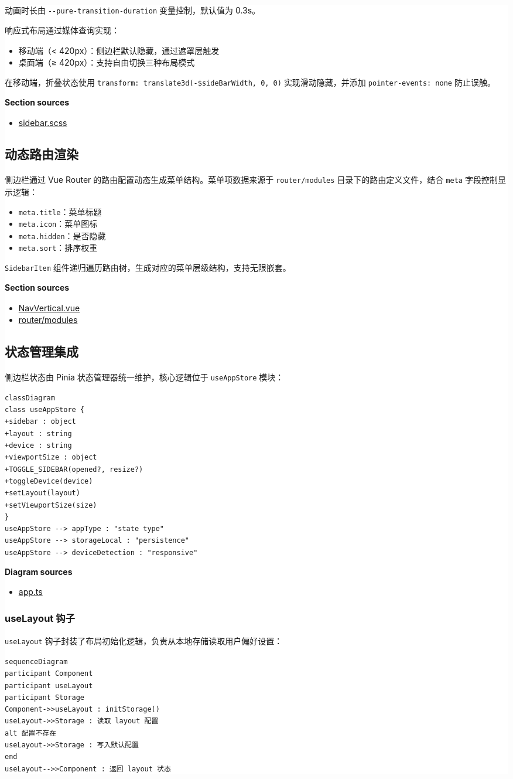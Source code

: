 动画时长由 `--pure-transition-duration` 变量控制，默认值为 0.3s。

响应式布局通过媒体查询实现：
- 移动端（< 420px）：侧边栏默认隐藏，通过遮罩层触发
- 桌面端（≥ 420px）：支持自由切换三种布局模式

在移动端，折叠状态使用 `transform: translate3d(-$sideBarWidth, 0, 0)` 实现滑动隐藏，并添加 `pointer-events: none` 防止误触。

**Section sources**  
- [sidebar.scss](file://web\src\style\sidebar.scss#L100-L200)

## 动态路由渲染

侧边栏通过 Vue Router 的路由配置动态生成菜单结构。菜单项数据来源于 `router/modules` 目录下的路由定义文件，结合 `meta` 字段控制显示逻辑：

- `meta.title`：菜单标题
- `meta.icon`：菜单图标
- `meta.hidden`：是否隐藏
- `meta.sort`：排序权重

`SidebarItem` 组件递归遍历路由树，生成对应的菜单层级结构，支持无限嵌套。

**Section sources**  
- [NavVertical.vue](file://web\src\layout\components\lay-sidebar\NavVertical.vue)
- [router/modules](file://web\src\router\modules)

## 状态管理集成

侧边栏状态由 Pinia 状态管理器统一维护，核心逻辑位于 `useAppStore` 模块：

```mermaid
classDiagram
class useAppStore {
+sidebar : object
+layout : string
+device : string
+viewportSize : object
+TOGGLE_SIDEBAR(opened?, resize?)
+toggleDevice(device)
+setLayout(layout)
+setViewportSize(size)
}
useAppStore --> appType : "state type"
useAppStore --> storageLocal : "persistence"
useAppStore --> deviceDetection : "responsive"
```

**Diagram sources**  
- [app.ts](file://web\src\store\modules\app.ts#L1-L90)

### useLayout 钩子
`useLayout` 钩子封装了布局初始化逻辑，负责从本地存储读取用户偏好设置：

```mermaid
sequenceDiagram
participant Component
participant useLayout
participant Storage
Component->>useLayout : initStorage()
useLayout->>Storage : 读取 layout 配置
alt 配置不存在
useLayout->>Storage : 写入默认配置
end
useLayout-->>Component : 返回 layout 状态
```
